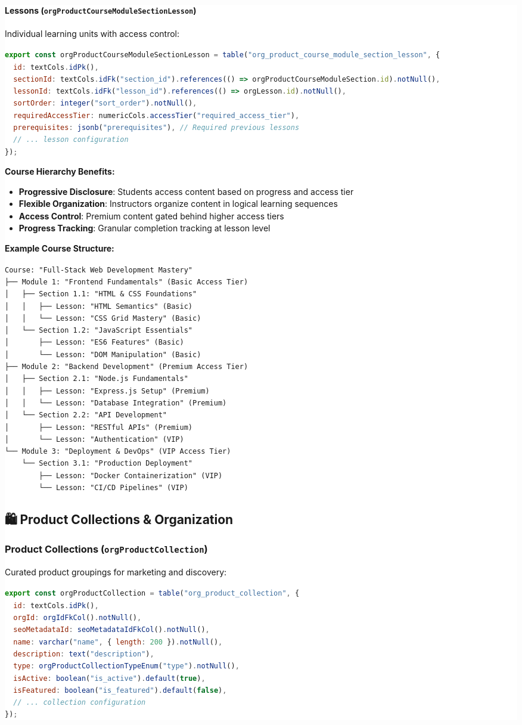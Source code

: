 #### **Lessons (`orgProductCourseModuleSectionLesson`)**
Individual learning units with access control:

```javascript
export const orgProductCourseModuleSectionLesson = table("org_product_course_module_section_lesson", {
  id: textCols.idPk(),
  sectionId: textCols.idFk("section_id").references(() => orgProductCourseModuleSection.id).notNull(),
  lessonId: textCols.idFk("lesson_id").references(() => orgLesson.id).notNull(),
  sortOrder: integer("sort_order").notNull(),
  requiredAccessTier: numericCols.accessTier("required_access_tier"),
  prerequisites: jsonb("prerequisites"), // Required previous lessons
  // ... lesson configuration
});
```

**Course Hierarchy Benefits:**
- **Progressive Disclosure**: Students access content based on progress and access tier
- **Flexible Organization**: Instructors organize content in logical learning sequences
- **Access Control**: Premium content gated behind higher access tiers
- **Progress Tracking**: Granular completion tracking at lesson level

**Example Course Structure:**
```
Course: "Full-Stack Web Development Mastery"
├── Module 1: "Frontend Fundamentals" (Basic Access Tier)
│   ├── Section 1.1: "HTML & CSS Foundations"
│   │   ├── Lesson: "HTML Semantics" (Basic)
│   │   └── Lesson: "CSS Grid Mastery" (Basic)
│   └── Section 1.2: "JavaScript Essentials"
│       ├── Lesson: "ES6 Features" (Basic)
│       └── Lesson: "DOM Manipulation" (Basic)
├── Module 2: "Backend Development" (Premium Access Tier)
│   ├── Section 2.1: "Node.js Fundamentals"
│   │   ├── Lesson: "Express.js Setup" (Premium)
│   │   └── Lesson: "Database Integration" (Premium)
│   └── Section 2.2: "API Development"
│       ├── Lesson: "RESTful APIs" (Premium)
│       └── Lesson: "Authentication" (VIP)
└── Module 3: "Deployment & DevOps" (VIP Access Tier)
    └── Section 3.1: "Production Deployment"
        ├── Lesson: "Docker Containerization" (VIP)
        └── Lesson: "CI/CD Pipelines" (VIP)
```

## **🛍️ Product Collections & Organization**

### **Product Collections (`orgProductCollection`)**
Curated product groupings for marketing and discovery:

```javascript
export const orgProductCollection = table("org_product_collection", {
  id: textCols.idPk(),
  orgId: orgIdFkCol().notNull(),
  seoMetadataId: seoMetadataIdFkCol().notNull(),
  name: varchar("name", { length: 200 }).notNull(),
  description: text("description"),
  type: orgProductCollectionTypeEnum("type").notNull(),
  isActive: boolean("is_active").default(true),
  isFeatured: boolean("is_featured").default(false),
  // ... collection configuration
});
```
